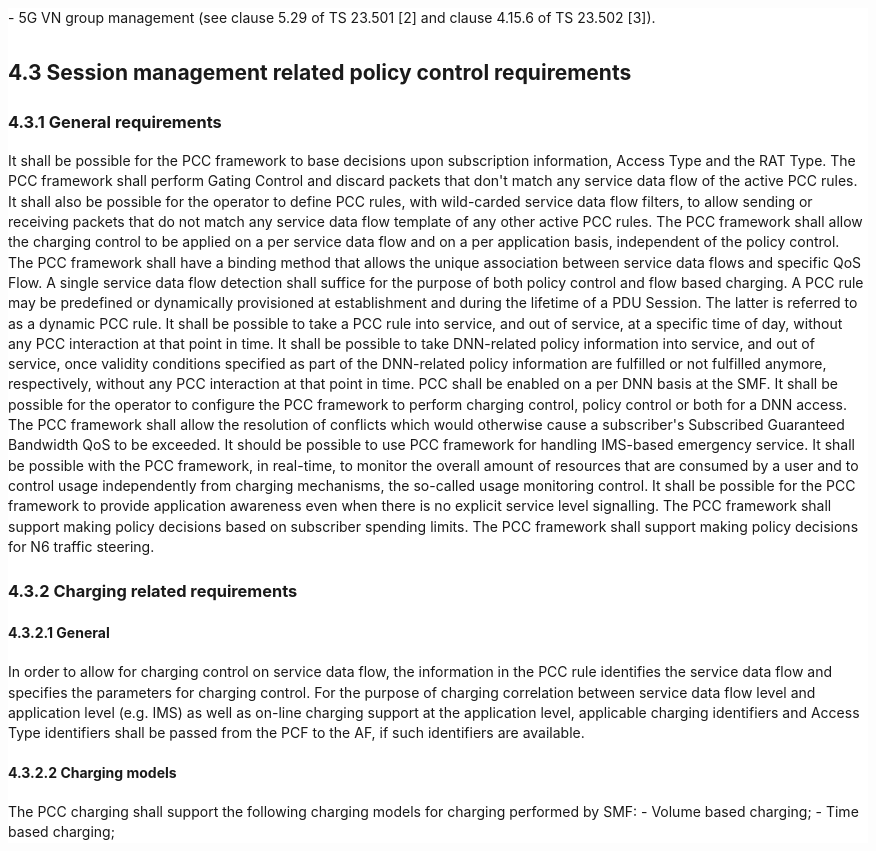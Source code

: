 \- 5G VN group management (see clause 5.29 of TS 23.501 [2] and clause 4.15.6
of TS 23.502 [3]).
## 4.3 Session management related policy control requirements
### 4.3.1 General requirements
It shall be possible for the PCC framework to base decisions upon subscription
information, Access Type and the RAT Type.
The PCC framework shall perform Gating Control and discard packets that don\'t
match any service data flow of the active PCC rules. It shall also be possible
for the operator to define PCC rules, with wild-carded service data flow
filters, to allow sending or receiving packets that do not match any service
data flow template of any other active PCC rules.
The PCC framework shall allow the charging control to be applied on a per
service data flow and on a per application basis, independent of the policy
control.
The PCC framework shall have a binding method that allows the unique
association between service data flows and specific QoS Flow.
A single service data flow detection shall suffice for the purpose of both
policy control and flow based charging.
A PCC rule may be predefined or dynamically provisioned at establishment and
during the lifetime of a PDU Session. The latter is referred to as a dynamic
PCC rule.
It shall be possible to take a PCC rule into service, and out of service, at a
specific time of day, without any PCC interaction at that point in time.
It shall be possible to take DNN-related policy information into service, and
out of service, once validity conditions specified as part of the DNN-related
policy information are fulfilled or not fulfilled anymore, respectively,
without any PCC interaction at that point in time.
PCC shall be enabled on a per DNN basis at the SMF. It shall be possible for
the operator to configure the PCC framework to perform charging control,
policy control or both for a DNN access.
The PCC framework shall allow the resolution of conflicts which would
otherwise cause a subscriber\'s Subscribed Guaranteed Bandwidth QoS to be
exceeded.
It should be possible to use PCC framework for handling IMS-based emergency
service.
It shall be possible with the PCC framework, in real-time, to monitor the
overall amount of resources that are consumed by a user and to control usage
independently from charging mechanisms, the so-called usage monitoring
control.
It shall be possible for the PCC framework to provide application awareness
even when there is no explicit service level signalling.
The PCC framework shall support making policy decisions based on subscriber
spending limits.
The PCC framework shall support making policy decisions for N6 traffic
steering.
### 4.3.2 Charging related requirements
#### 4.3.2.1 General
In order to allow for charging control on service data flow, the information
in the PCC rule identifies the service data flow and specifies the parameters
for charging control.
For the purpose of charging correlation between service data flow level and
application level (e.g. IMS) as well as on-line charging support at the
application level, applicable charging identifiers and Access Type identifiers
shall be passed from the PCF to the AF, if such identifiers are available.
#### 4.3.2.2 Charging models
The PCC charging shall support the following charging models for charging
performed by SMF:
\- Volume based charging;
\- Time based charging;